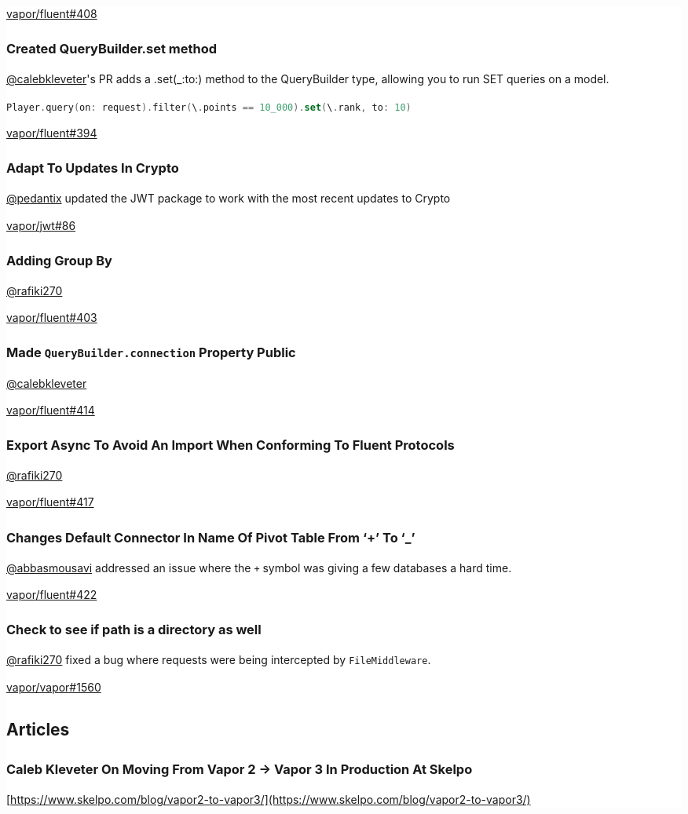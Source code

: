 [vapor/fluent#408](https://github.com/vapor/fluent/pull/408)

### Created QueryBuilder.set method
[@calebkleveter](https://github.com/calebkleveter)'s PR adds a .set(\_:to:) method to the QueryBuilder type, allowing you to run SET queries on a model.

```swift
Player.query(on: request).filter(\.points == 10_000).set(\.rank, to: 10)
```

[vapor/fluent#394](https://github.com/vapor/fluent/pull/394)

### Adapt To Updates In Crypto
[@pedantix](https://github.com/pedantix) updated the JWT package to work with the most recent updates to Crypto

[vapor/jwt#86](https://github.com/vapor/jwt/pull/86)

### Adding Group By
[@rafiki270](https://github.com/rafiki270)

[vapor/fluent#403](https://github.com/vapor/fluent/pull/403)

### Made `QueryBuilder.connection` Property Public
[@calebkleveter](https://github.com/calebkleveter)

[vapor/fluent#414](https://github.com/vapor/fluent/pull/414)

### Export Async To Avoid An Import When Conforming To Fluent Protocols
[@rafiki270](https://github.com/rafiki270)

[vapor/fluent#417](https://github.com/vapor/fluent/pull/417)

### Changes Default Connector In Name Of Pivot Table From ‘+’ To ‘_’
[@abbasmousavi](https://github.com/abbasmousavi) addressed an issue where the `+` symbol was giving a few databases a hard time.

[vapor/fluent#422](https://github.com/vapor/fluent/pull/422)

### Check to see if path is a directory as well
[@rafiki270](https://github.com/rafiki270) fixed a bug where requests were being intercepted by `FileMiddleware`.

[vapor/vapor#1560](https://github.com/vapor/vapor/pull/1560)

## Articles

### Caleb Kleveter On Moving From Vapor 2 -> Vapor 3 In Production At Skelpo

[https://www.skelpo.com/blog/vapor2-to-vapor3/](https://www.skelpo.com/blog/vapor2-to-vapor3/)
